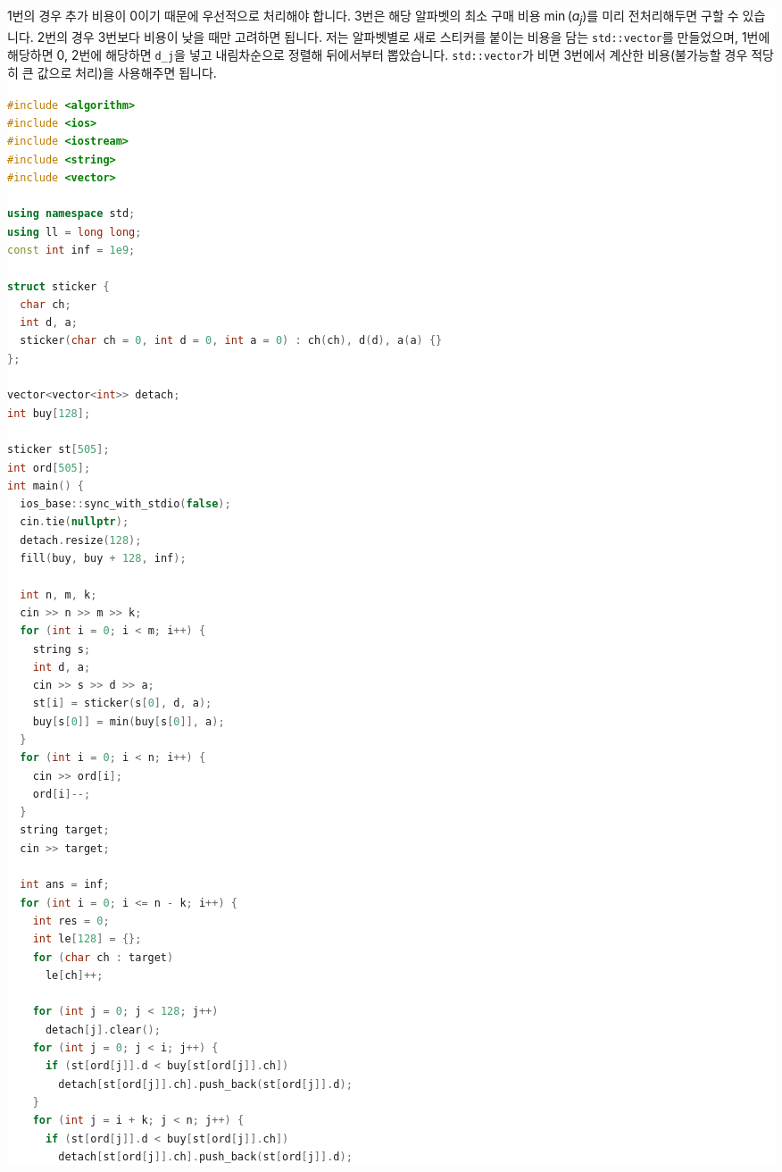 1번의 경우 추가 비용이 0이기 때문에 우선적으로 처리해야 합니다. 3번은 해당 알파벳의 최소 구매 비용 $\min(a_j)$를 미리 전처리해두면 구할 수 있습니다. 2번의 경우 3번보다 비용이 낮을 때만 고려하면 됩니다. 저는 알파벳별로 새로 스티커를 붙이는 비용을 담는 `std::vector`를 만들었으며, 1번에 해당하면 0, 2번에 해당하면 `d_j`을 넣고 내림차순으로 정렬해 뒤에서부터 뽑았습니다. `std::vector`가 비면 3번에서 계산한 비용(불가능할 경우 적당히 큰 값으로 처리)을 사용해주면 됩니다.

```c++
#include <algorithm>
#include <ios>
#include <iostream>
#include <string>
#include <vector>

using namespace std;
using ll = long long;
const int inf = 1e9;

struct sticker {
  char ch;
  int d, a;
  sticker(char ch = 0, int d = 0, int a = 0) : ch(ch), d(d), a(a) {}
};

vector<vector<int>> detach;
int buy[128];

sticker st[505];
int ord[505];
int main() {
  ios_base::sync_with_stdio(false);
  cin.tie(nullptr);
  detach.resize(128);
  fill(buy, buy + 128, inf);

  int n, m, k;
  cin >> n >> m >> k;
  for (int i = 0; i < m; i++) {
    string s;
    int d, a;
    cin >> s >> d >> a;
    st[i] = sticker(s[0], d, a);
    buy[s[0]] = min(buy[s[0]], a);
  }
  for (int i = 0; i < n; i++) {
    cin >> ord[i];
    ord[i]--;
  }
  string target;
  cin >> target;

  int ans = inf;
  for (int i = 0; i <= n - k; i++) {
    int res = 0;
    int le[128] = {};
    for (char ch : target)
      le[ch]++;

    for (int j = 0; j < 128; j++)
      detach[j].clear();
    for (int j = 0; j < i; j++) {
      if (st[ord[j]].d < buy[st[ord[j]].ch])
        detach[st[ord[j]].ch].push_back(st[ord[j]].d);
    }
    for (int j = i + k; j < n; j++) {
      if (st[ord[j]].d < buy[st[ord[j]].ch])
        detach[st[ord[j]].ch].push_back(st[ord[j]].d);
```